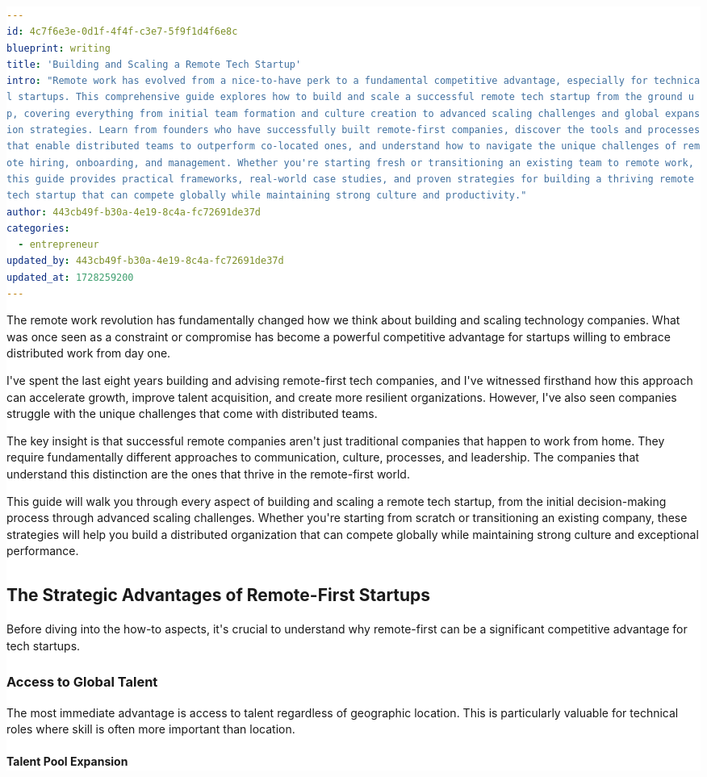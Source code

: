 ```yaml
---
id: 4c7f6e3e-0d1f-4f4f-c3e7-5f9f1d4f6e8c
blueprint: writing
title: 'Building and Scaling a Remote Tech Startup'
intro: "Remote work has evolved from a nice-to-have perk to a fundamental competitive advantage, especially for technical startups. This comprehensive guide explores how to build and scale a successful remote tech startup from the ground up, covering everything from initial team formation and culture creation to advanced scaling challenges and global expansion strategies. Learn from founders who have successfully built remote-first companies, discover the tools and processes that enable distributed teams to outperform co-located ones, and understand how to navigate the unique challenges of remote hiring, onboarding, and management. Whether you're starting fresh or transitioning an existing team to remote work, this guide provides practical frameworks, real-world case studies, and proven strategies for building a thriving remote tech startup that can compete globally while maintaining strong culture and productivity."
author: 443cb49f-b30a-4e19-8c4a-fc72691de37d
categories:
  - entrepreneur
updated_by: 443cb49f-b30a-4e19-8c4a-fc72691de37d
updated_at: 1728259200
---
```


The remote work revolution has fundamentally changed how we think about building and scaling technology companies. What was once seen as a constraint or compromise has become a powerful competitive advantage for startups willing to embrace distributed work from day one.

I've spent the last eight years building and advising remote-first tech companies, and I've witnessed firsthand how this approach can accelerate growth, improve talent acquisition, and create more resilient organizations. However, I've also seen companies struggle with the unique challenges that come with distributed teams.

The key insight is that successful remote companies aren't just traditional companies that happen to work from home. They require fundamentally different approaches to communication, culture, processes, and leadership. The companies that understand this distinction are the ones that thrive in the remote-first world.

This guide will walk you through every aspect of building and scaling a remote tech startup, from the initial decision-making process through advanced scaling challenges. Whether you're starting from scratch or transitioning an existing company, these strategies will help you build a distributed organization that can compete globally while maintaining strong culture and exceptional performance.

## The Strategic Advantages of Remote-First Startups

Before diving into the how-to aspects, it's crucial to understand why remote-first can be a significant competitive advantage for tech startups.

### Access to Global Talent

The most immediate advantage is access to talent regardless of geographic location. This is particularly valuable for technical roles where skill is often more important than location.

#### Talent Pool Expansion
